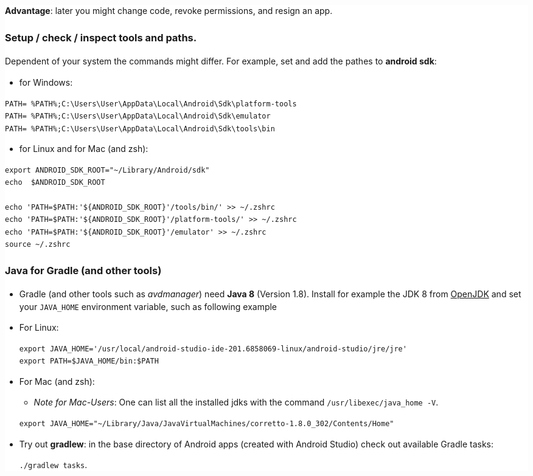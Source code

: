 **Advantage**: later you might change code, revoke permissions, and resign an app.


### Setup / check / inspect tools and paths.

Dependent of your system the commands might differ. For example, set and add the pathes to **android sdk**:


* for Windows:

```
PATH= %PATH%;C:\Users\User\AppData\Local\Android\Sdk\platform-tools
PATH= %PATH%;C:\Users\User\AppData\Local\Android\Sdk\emulator
PATH= %PATH%;C:\Users\User\AppData\Local\Android\Sdk\tools\bin
```

* for Linux and for Mac (and zsh):

```
export ANDROID_SDK_ROOT="~/Library/Android/sdk"
echo  $ANDROID_SDK_ROOT

echo 'PATH=$PATH:'${ANDROID_SDK_ROOT}'/tools/bin/' >> ~/.zshrc
echo 'PATH=$PATH:'${ANDROID_SDK_ROOT}'/platform-tools/' >> ~/.zshrc
echo 'PATH=$PATH:'${ANDROID_SDK_ROOT}'/emulator' >> ~/.zshrc
source ~/.zshrc
```

### Java for Gradle (and other tools)

* Gradle (and other tools such as *avdmanager*) need **Java 8** (Version 1.8). Install for example the JDK 8 from [OpenJDK](https://openjdk.java.net/install/) and set your ```JAVA_HOME``` environment variable, such as following example


* For Linux:

	```
	export JAVA_HOME='/usr/local/android-studio-ide-201.6858069-linux/android-studio/jre/jre'
	export PATH=$JAVA_HOME/bin:$PATH
	```

* For Mac (and zsh):

	* *Note for Mac-Users*: One can list all the installed jdks with the command  ```/usr/libexec/java_home -V```.

	```
	export JAVA_HOME="~/Library/Java/JavaVirtualMachines/corretto-1.8.0_302/Contents/Home"
	```
	

* Try out **gradlew**: in the base directory of Android apps (created with Android Studio) check out available Gradle tasks:

	```./gradlew tasks```.	


